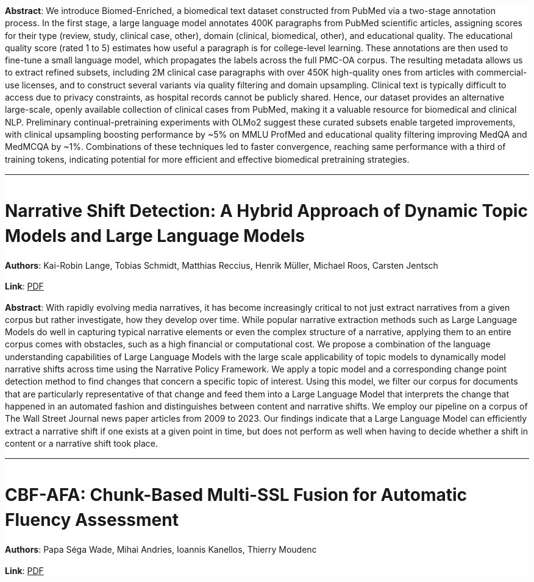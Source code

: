 **Abstract**: We introduce Biomed-Enriched, a biomedical text dataset constructed from PubMed via a two-stage annotation process. In the first stage, a large language model annotates 400K paragraphs from PubMed scientific articles, assigning scores for their type (review, study, clinical case, other), domain (clinical, biomedical, other), and educational quality. The educational quality score (rated 1 to 5) estimates how useful a paragraph is for college-level learning. These annotations are then used to fine-tune a small language model, which propagates the labels across the full PMC-OA corpus. The resulting metadata allows us to extract refined subsets, including 2M clinical case paragraphs with over 450K high-quality ones from articles with commercial-use licenses, and to construct several variants via quality filtering and domain upsampling. Clinical text is typically difficult to access due to privacy constraints, as hospital records cannot be publicly shared. Hence, our dataset provides an alternative large-scale, openly available collection of clinical cases from PubMed, making it a valuable resource for biomedical and clinical NLP. Preliminary continual-pretraining experiments with OLMo2 suggest these curated subsets enable targeted improvements, with clinical upsampling boosting performance by ~5% on MMLU ProfMed and educational quality filtering improving MedQA and MedMCQA by ~1%. Combinations of these techniques led to faster convergence, reaching same performance with a third of training tokens, indicating potential for more efficient and effective biomedical pretraining strategies. 

---
# Narrative Shift Detection: A Hybrid Approach of Dynamic Topic Models and Large Language Models 

**Authors**: Kai-Robin Lange, Tobias Schmidt, Matthias Reccius, Henrik Müller, Michael Roos, Carsten Jentsch  

**Link**: [PDF](https://arxiv.org/pdf/2506.20269)  

**Abstract**: With rapidly evolving media narratives, it has become increasingly critical to not just extract narratives from a given corpus but rather investigate, how they develop over time. While popular narrative extraction methods such as Large Language Models do well in capturing typical narrative elements or even the complex structure of a narrative, applying them to an entire corpus comes with obstacles, such as a high financial or computational cost. We propose a combination of the language understanding capabilities of Large Language Models with the large scale applicability of topic models to dynamically model narrative shifts across time using the Narrative Policy Framework. We apply a topic model and a corresponding change point detection method to find changes that concern a specific topic of interest. Using this model, we filter our corpus for documents that are particularly representative of that change and feed them into a Large Language Model that interprets the change that happened in an automated fashion and distinguishes between content and narrative shifts. We employ our pipeline on a corpus of The Wall Street Journal news paper articles from 2009 to 2023. Our findings indicate that a Large Language Model can efficiently extract a narrative shift if one exists at a given point in time, but does not perform as well when having to decide whether a shift in content or a narrative shift took place. 

---
# CBF-AFA: Chunk-Based Multi-SSL Fusion for Automatic Fluency Assessment 

**Authors**: Papa Séga Wade, Mihai Andries, Ioannis Kanellos, Thierry Moudenc  

**Link**: [PDF](https://arxiv.org/pdf/2506.20243)  
